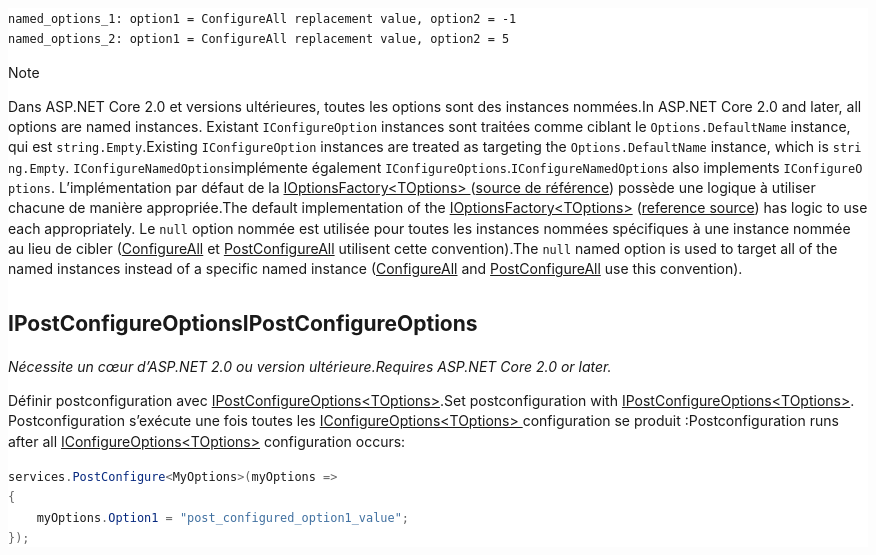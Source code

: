 ```html
named_options_1: option1 = ConfigureAll replacement value, option2 = -1
named_options_2: option1 = ConfigureAll replacement value, option2 = 5
```

> [!NOTE]
> <span data-ttu-id="3021e-181">Dans ASP.NET Core 2.0 et versions ultérieures, toutes les options sont des instances nommées.</span><span class="sxs-lookup"><span data-stu-id="3021e-181">In ASP.NET Core 2.0 and later, all options are named instances.</span></span> <span data-ttu-id="3021e-182">Existant `IConfigureOption` instances sont traitées comme ciblant le `Options.DefaultName` instance, qui est `string.Empty`.</span><span class="sxs-lookup"><span data-stu-id="3021e-182">Existing `IConfigureOption` instances are treated as targeting the `Options.DefaultName` instance, which is `string.Empty`.</span></span> <span data-ttu-id="3021e-183">`IConfigureNamedOptions`implémente également `IConfigureOptions`.</span><span class="sxs-lookup"><span data-stu-id="3021e-183">`IConfigureNamedOptions` also implements `IConfigureOptions`.</span></span> <span data-ttu-id="3021e-184">L’implémentation par défaut de la [IOptionsFactory&lt;TOptions&gt; ](/dotnet/api/microsoft.extensions.options.ioptionsfactory-1) ([source de référence](https://github.com/aspnet/Options/blob/release/2.0.0/src/Microsoft.Extensions.Options/OptionsFactory.cs)) possède une logique à utiliser chacune de manière appropriée.</span><span class="sxs-lookup"><span data-stu-id="3021e-184">The default implementation of the [IOptionsFactory&lt;TOptions&gt;](/dotnet/api/microsoft.extensions.options.ioptionsfactory-1) ([reference source](https://github.com/aspnet/Options/blob/release/2.0.0/src/Microsoft.Extensions.Options/OptionsFactory.cs)) has logic to use each appropriately.</span></span> <span data-ttu-id="3021e-185">Le `null` option nommée est utilisée pour toutes les instances nommées spécifiques à une instance nommée au lieu de cibler ([ConfigureAll](/dotnet/api/microsoft.extensions.dependencyinjection.optionsservicecollectionextensions.configureall) et [PostConfigureAll](/dotnet/api/microsoft.extensions.dependencyinjection.optionsservicecollectionextensions.postconfigureall) utilisent cette convention).</span><span class="sxs-lookup"><span data-stu-id="3021e-185">The `null` named option is used to target all of the named instances instead of a specific named instance ([ConfigureAll](/dotnet/api/microsoft.extensions.dependencyinjection.optionsservicecollectionextensions.configureall) and [PostConfigureAll](/dotnet/api/microsoft.extensions.dependencyinjection.optionsservicecollectionextensions.postconfigureall) use this convention).</span></span>

## <a name="ipostconfigureoptions"></a><span data-ttu-id="3021e-186">IPostConfigureOptions</span><span class="sxs-lookup"><span data-stu-id="3021e-186">IPostConfigureOptions</span></span>

<span data-ttu-id="3021e-187">*Nécessite un cœur d’ASP.NET 2.0 ou version ultérieure.*</span><span class="sxs-lookup"><span data-stu-id="3021e-187">*Requires ASP.NET Core 2.0 or later.*</span></span>

<span data-ttu-id="3021e-188">Définir postconfiguration avec [IPostConfigureOptions&lt;TOptions&gt;](/dotnet/api/microsoft.extensions.options.ipostconfigureoptions-1).</span><span class="sxs-lookup"><span data-stu-id="3021e-188">Set postconfiguration with [IPostConfigureOptions&lt;TOptions&gt;](/dotnet/api/microsoft.extensions.options.ipostconfigureoptions-1).</span></span> <span data-ttu-id="3021e-189">Postconfiguration s’exécute une fois toutes les [IConfigureOptions&lt;TOptions&gt; ](/dotnet/api/microsoft.extensions.options.iconfigureoptions-1) configuration se produit :</span><span class="sxs-lookup"><span data-stu-id="3021e-189">Postconfiguration runs after all [IConfigureOptions&lt;TOptions&gt;](/dotnet/api/microsoft.extensions.options.iconfigureoptions-1) configuration occurs:</span></span>

```csharp
services.PostConfigure<MyOptions>(myOptions =>
{
    myOptions.Option1 = "post_configured_option1_value";
});
```
